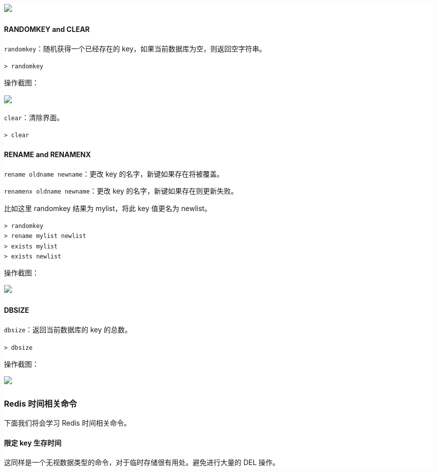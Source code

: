 ![](https://image--1.oss-cn-shenzhen.aliyuncs.com/1558540853713.png)

####  RANDOMKEY and CLEAR

`randomkey`：随机获得一个已经存在的 key，如果当前数据库为空，则返回空字符串。

```
> randomkey
```

操作截图：

![](https://image--1.oss-cn-shenzhen.aliyuncs.com/1558540896368.png)

`clear`：清除界面。

```
> clear
```

####  RENAME and RENAMENX

`rename oldname newname`：更改 key 的名字，新键如果存在将被覆盖。

`renamenx oldname newname`：更改 key 的名字，新键如果存在则更新失败。

比如这里 randomkey 结果为 mylist，将此 key 值更名为 newlist。

```
> randomkey
> rename mylist newlist
> exists mylist
> exists newlist
```

操作截图：

![](https://image--1.oss-cn-shenzhen.aliyuncs.com/1558542077323.png)

####  DBSIZE

`dbsize`：返回当前数据库的 key 的总数。

```
> dbsize
```

操作截图：

![](https://image--1.oss-cn-shenzhen.aliyuncs.com/1558542094849.png)

### Redis 时间相关命令

下面我们将会学习 Redis 时间相关命令。

####  限定 key 生存时间

这同样是一个无视数据类型的命令，对于临时存储很有用处。避免进行大量的 DEL 操作。
